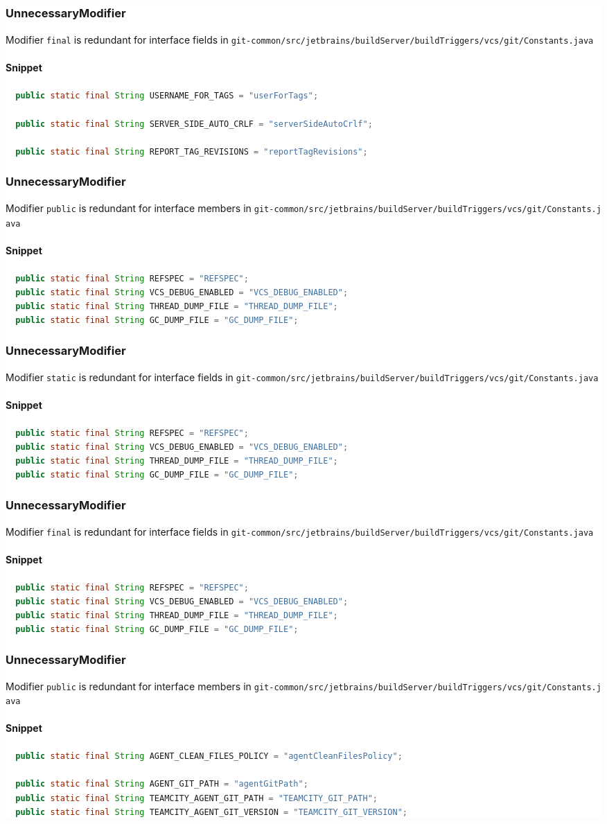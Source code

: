 ### UnnecessaryModifier
Modifier `final` is redundant for interface fields
in `git-common/src/jetbrains/buildServer/buildTriggers/vcs/git/Constants.java`
#### Snippet
```java
  public static final String USERNAME_FOR_TAGS = "userForTags";

  public static final String SERVER_SIDE_AUTO_CRLF = "serverSideAutoCrlf";

  public static final String REPORT_TAG_REVISIONS = "reportTagRevisions";
```

### UnnecessaryModifier
Modifier `public` is redundant for interface members
in `git-common/src/jetbrains/buildServer/buildTriggers/vcs/git/Constants.java`
#### Snippet
```java
  public static final String REFSPEC = "REFSPEC";
  public static final String VCS_DEBUG_ENABLED = "VCS_DEBUG_ENABLED";
  public static final String THREAD_DUMP_FILE = "THREAD_DUMP_FILE";
  public static final String GC_DUMP_FILE = "GC_DUMP_FILE";

```

### UnnecessaryModifier
Modifier `static` is redundant for interface fields
in `git-common/src/jetbrains/buildServer/buildTriggers/vcs/git/Constants.java`
#### Snippet
```java
  public static final String REFSPEC = "REFSPEC";
  public static final String VCS_DEBUG_ENABLED = "VCS_DEBUG_ENABLED";
  public static final String THREAD_DUMP_FILE = "THREAD_DUMP_FILE";
  public static final String GC_DUMP_FILE = "GC_DUMP_FILE";

```

### UnnecessaryModifier
Modifier `final` is redundant for interface fields
in `git-common/src/jetbrains/buildServer/buildTriggers/vcs/git/Constants.java`
#### Snippet
```java
  public static final String REFSPEC = "REFSPEC";
  public static final String VCS_DEBUG_ENABLED = "VCS_DEBUG_ENABLED";
  public static final String THREAD_DUMP_FILE = "THREAD_DUMP_FILE";
  public static final String GC_DUMP_FILE = "GC_DUMP_FILE";

```

### UnnecessaryModifier
Modifier `public` is redundant for interface members
in `git-common/src/jetbrains/buildServer/buildTriggers/vcs/git/Constants.java`
#### Snippet
```java
  public static final String AGENT_CLEAN_FILES_POLICY = "agentCleanFilesPolicy";

  public static final String AGENT_GIT_PATH = "agentGitPath";
  public static final String TEAMCITY_AGENT_GIT_PATH = "TEAMCITY_GIT_PATH";
  public static final String TEAMCITY_AGENT_GIT_VERSION = "TEAMCITY_GIT_VERSION";
```
